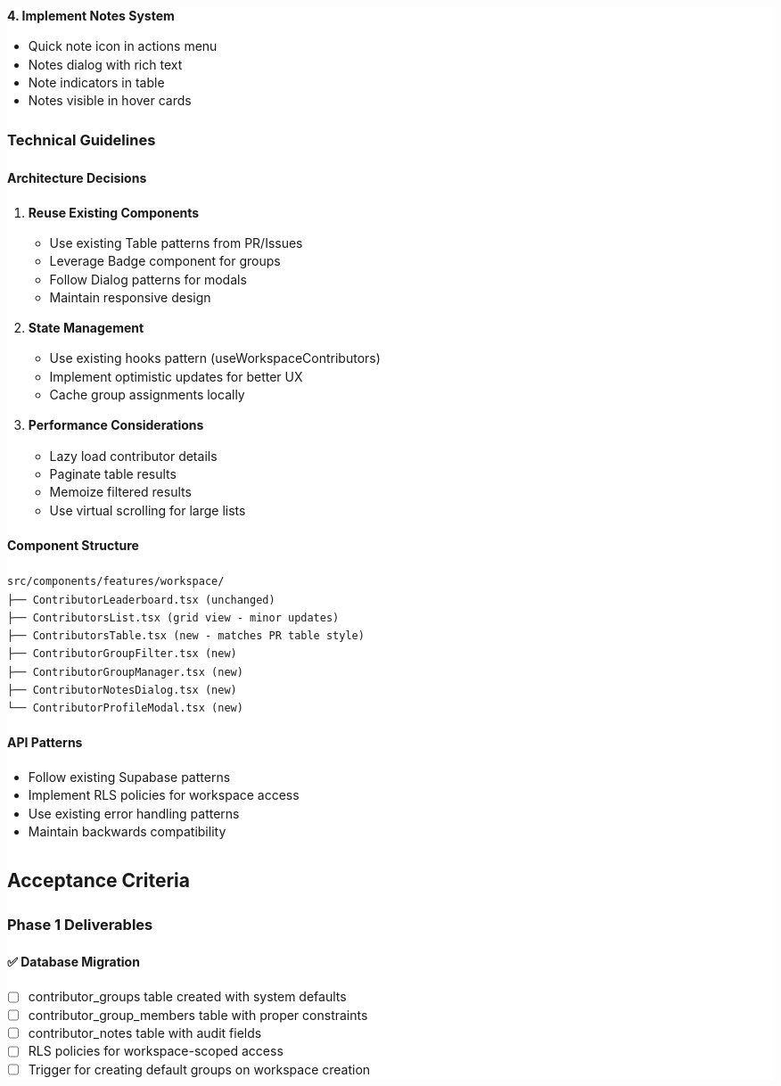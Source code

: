 **4. Implement Notes System**
- Quick note icon in actions menu
- Notes dialog with rich text
- Note indicators in table
- Notes visible in hover cards

### Technical Guidelines

#### Architecture Decisions
1. **Reuse Existing Components**
   - Use existing Table patterns from PR/Issues
   - Leverage Badge component for groups
   - Follow Dialog patterns for modals
   - Maintain responsive design

2. **State Management**
   - Use existing hooks pattern (useWorkspaceContributors)
   - Implement optimistic updates for better UX
   - Cache group assignments locally

3. **Performance Considerations**
   - Lazy load contributor details
   - Paginate table results
   - Memoize filtered results
   - Use virtual scrolling for large lists

#### Component Structure
```
src/components/features/workspace/
├── ContributorLeaderboard.tsx (unchanged)
├── ContributorsList.tsx (grid view - minor updates)
├── ContributorsTable.tsx (new - matches PR table style)
├── ContributorGroupFilter.tsx (new)
├── ContributorGroupManager.tsx (new)
├── ContributorNotesDialog.tsx (new)
└── ContributorProfileModal.tsx (new)
```

#### API Patterns
- Follow existing Supabase patterns
- Implement RLS policies for workspace access
- Use existing error handling patterns
- Maintain backwards compatibility

## Acceptance Criteria

### Phase 1 Deliverables

#### ✅ Database Migration
- [ ] contributor_groups table created with system defaults
- [ ] contributor_group_members table with proper constraints
- [ ] contributor_notes table with audit fields
- [ ] RLS policies for workspace-scoped access
- [ ] Trigger for creating default groups on workspace creation
